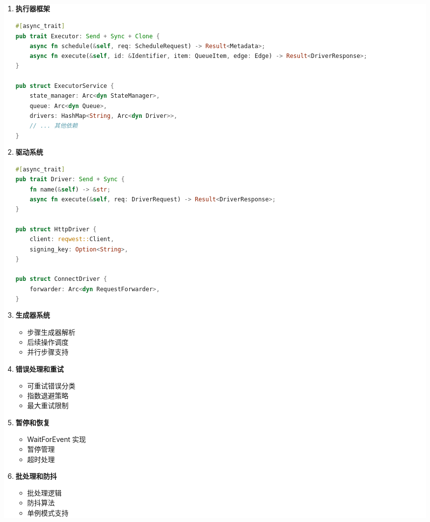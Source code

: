 1. **执行器框架**
   ```rust
   #[async_trait]
   pub trait Executor: Send + Sync + Clone {
       async fn schedule(&self, req: ScheduleRequest) -> Result<Metadata>;
       async fn execute(&self, id: &Identifier, item: QueueItem, edge: Edge) -> Result<DriverResponse>;
   }

   pub struct ExecutorService {
       state_manager: Arc<dyn StateManager>,
       queue: Arc<dyn Queue>,
       drivers: HashMap<String, Arc<dyn Driver>>,
       // ... 其他依赖
   }
   ```

2. **驱动系统**
   ```rust
   #[async_trait]
   pub trait Driver: Send + Sync {
       fn name(&self) -> &str;
       async fn execute(&self, req: DriverRequest) -> Result<DriverResponse>;
   }

   pub struct HttpDriver {
       client: reqwest::Client,
       signing_key: Option<String>,
   }

   pub struct ConnectDriver {
       forwarder: Arc<dyn RequestForwarder>,
   }
   ```

3. **生成器系统**
   - 步骤生成器解析
   - 后续操作调度
   - 并行步骤支持

4. **错误处理和重试**
   - 可重试错误分类
   - 指数退避策略
   - 最大重试限制

5. **暂停和恢复**
   - WaitForEvent 实现
   - 暂停管理
   - 超时处理

6. **批处理和防抖**
   - 批处理逻辑
   - 防抖算法
   - 单例模式支持
